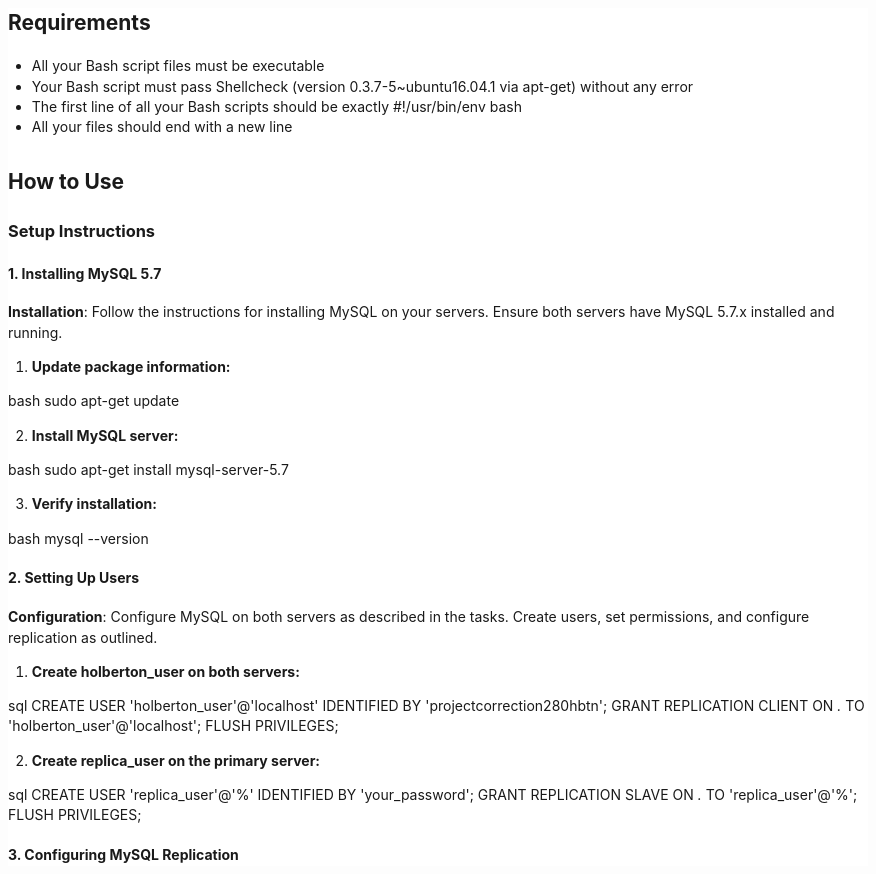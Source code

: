 
## Requirements

- All your Bash script files must be executable
- Your Bash script must pass Shellcheck (version 0.3.7-5~ubuntu16.04.1 via apt-get) without any error
- The first line of all your Bash scripts should be exactly #!/usr/bin/env bash
- All your files should end with a new line

## How to Use

### Setup Instructions

#### 1. Installing MySQL 5.7

**Installation**: Follow the instructions for installing MySQL on your servers. Ensure both servers have MySQL 5.7.x installed and running.

1. **Update package information:**
   
bash
   sudo apt-get update


2. **Install MySQL server:**
   
bash
   sudo apt-get install mysql-server-5.7


3. **Verify installation:**
   
bash
   mysql --version


#### 2. Setting Up Users

**Configuration**: Configure MySQL on both servers as described in the tasks. Create users, set permissions, and configure replication as outlined.

1. **Create holberton_user on both servers:**
   
sql
   CREATE USER 'holberton_user'@'localhost' IDENTIFIED BY 'projectcorrection280hbtn';
   GRANT REPLICATION CLIENT ON *.* TO 'holberton_user'@'localhost';
   FLUSH PRIVILEGES;


2. **Create replica_user on the primary server:**
   
sql
   CREATE USER 'replica_user'@'%' IDENTIFIED BY 'your_password';
   GRANT REPLICATION SLAVE ON *.* TO 'replica_user'@'%';
   FLUSH PRIVILEGES;


#### 3. Configuring MySQL Replication
